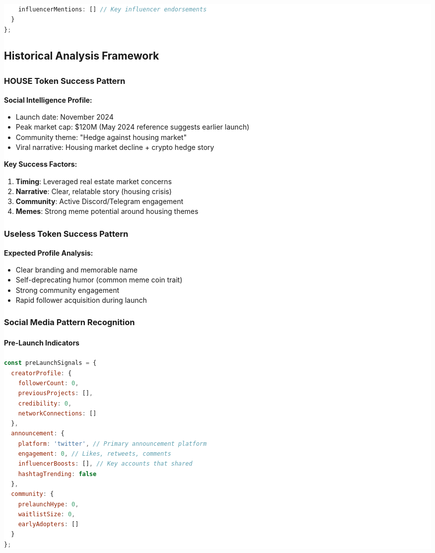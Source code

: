 ```javascript
    influencerMentions: [] // Key influencer endorsements
  }
};
```

## Historical Analysis Framework

### HOUSE Token Success Pattern
**Social Intelligence Profile:**
- Launch date: November 2024
- Peak market cap: $120M (May 2024 reference suggests earlier launch)
- Community theme: "Hedge against housing market"
- Viral narrative: Housing market decline + crypto hedge story

**Key Success Factors:**
1. **Timing**: Leveraged real estate market concerns
2. **Narrative**: Clear, relatable story (housing crisis)
3. **Community**: Active Discord/Telegram engagement
4. **Memes**: Strong meme potential around housing themes

### Useless Token Success Pattern
**Expected Profile Analysis:**
- Clear branding and memorable name
- Self-deprecating humor (common meme coin trait)
- Strong community engagement
- Rapid follower acquisition during launch

### Social Media Pattern Recognition

#### Pre-Launch Indicators
```javascript
const preLaunchSignals = {
  creatorProfile: {
    followerCount: 0,
    previousProjects: [],
    credibility: 0,
    networkConnections: []
  },
  announcement: {
    platform: 'twitter', // Primary announcement platform
    engagement: 0, // Likes, retweets, comments
    influencerBoosts: [], // Key accounts that shared
    hashtagTrending: false
  },
  community: {
    prelaunchHype: 0,
    waitlistSize: 0,
    earlyAdopters: []
  }
};
```
